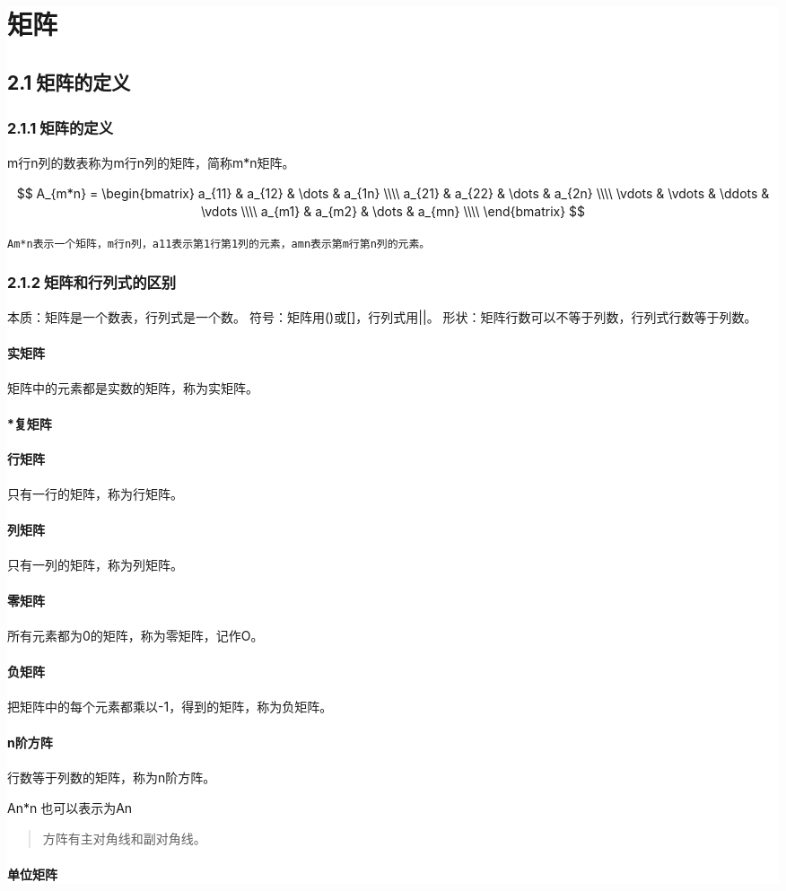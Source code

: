 # 矩阵

## 2.1 矩阵的定义

### 2.1.1 矩阵的定义

m行n列的数表称为m行n列的矩阵，简称m*n矩阵。

$$ A_{m*n} = \begin{bmatrix} a_{11} & a_{12} & \dots & a_{1n} \\\\ a_{21} & a_{22} & \dots & a_{2n} \\\\ \vdots & \vdots & \ddots & \vdots \\\\ a_{m1} & a_{m2} & \dots & a_{mn} \\\\ \end{bmatrix} $$

```
Am*n表示一个矩阵，m行n列，a11表示第1行第1列的元素，amn表示第m行第n列的元素。
```



### 2.1.2 矩阵和行列式的区别

本质：矩阵是一个数表，行列式是一个数。
符号：矩阵用()或[]，行列式用||。
形状：矩阵行数可以不等于列数，行列式行数等于列数。


#### 实矩阵

矩阵中的元素都是实数的矩阵，称为实矩阵。

#### *复矩阵

#### 行矩阵

只有一行的矩阵，称为行矩阵。

#### 列矩阵

只有一列的矩阵，称为列矩阵。


#### 零矩阵

所有元素都为0的矩阵，称为零矩阵，记作O。

#### 负矩阵

把矩阵中的每个元素都乘以-1，得到的矩阵，称为负矩阵。

#### n阶方阵

行数等于列数的矩阵，称为n阶方阵。

An*n 也可以表示为An

> 方阵有主对角线和副对角线。

#### 单位矩阵
